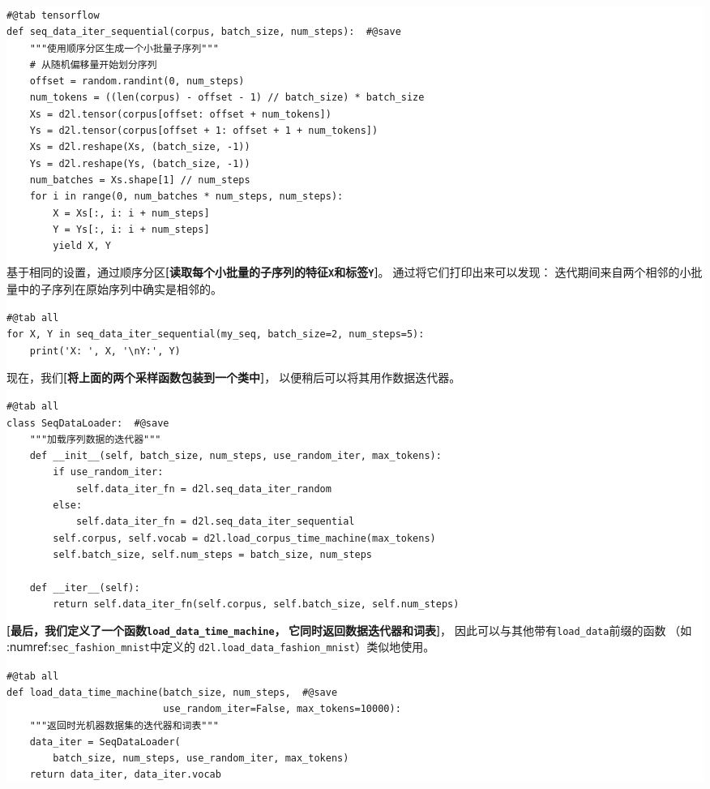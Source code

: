 ```{.python .input}
#@tab tensorflow
def seq_data_iter_sequential(corpus, batch_size, num_steps):  #@save
    """使用顺序分区生成一个小批量子序列"""
    # 从随机偏移量开始划分序列
    offset = random.randint(0, num_steps)
    num_tokens = ((len(corpus) - offset - 1) // batch_size) * batch_size
    Xs = d2l.tensor(corpus[offset: offset + num_tokens])
    Ys = d2l.tensor(corpus[offset + 1: offset + 1 + num_tokens])
    Xs = d2l.reshape(Xs, (batch_size, -1))
    Ys = d2l.reshape(Ys, (batch_size, -1))
    num_batches = Xs.shape[1] // num_steps
    for i in range(0, num_batches * num_steps, num_steps):
        X = Xs[:, i: i + num_steps]
        Y = Ys[:, i: i + num_steps]
        yield X, Y
```

基于相同的设置，通过顺序分区[**读取每个小批量的子序列的特征`X`和标签`Y`**]。
通过将它们打印出来可以发现：
迭代期间来自两个相邻的小批量中的子序列在原始序列中确实是相邻的。

```{.python .input}
#@tab all
for X, Y in seq_data_iter_sequential(my_seq, batch_size=2, num_steps=5):
    print('X: ', X, '\nY:', Y)
```

现在，我们[**将上面的两个采样函数包装到一个类中**]，
以便稍后可以将其用作数据迭代器。

```{.python .input}
#@tab all
class SeqDataLoader:  #@save
    """加载序列数据的迭代器"""
    def __init__(self, batch_size, num_steps, use_random_iter, max_tokens):
        if use_random_iter:
            self.data_iter_fn = d2l.seq_data_iter_random
        else:
            self.data_iter_fn = d2l.seq_data_iter_sequential
        self.corpus, self.vocab = d2l.load_corpus_time_machine(max_tokens)
        self.batch_size, self.num_steps = batch_size, num_steps

    def __iter__(self):
        return self.data_iter_fn(self.corpus, self.batch_size, self.num_steps)
```

[**最后，我们定义了一个函数`load_data_time_machine`，
它同时返回数据迭代器和词表**]，
因此可以与其他带有`load_data`前缀的函数
（如 :numref:`sec_fashion_mnist`中定义的
`d2l.load_data_fashion_mnist`）类似地使用。

```{.python .input}
#@tab all
def load_data_time_machine(batch_size, num_steps,  #@save
                           use_random_iter=False, max_tokens=10000):
    """返回时光机器数据集的迭代器和词表"""
    data_iter = SeqDataLoader(
        batch_size, num_steps, use_random_iter, max_tokens)
    return data_iter, data_iter.vocab
```
